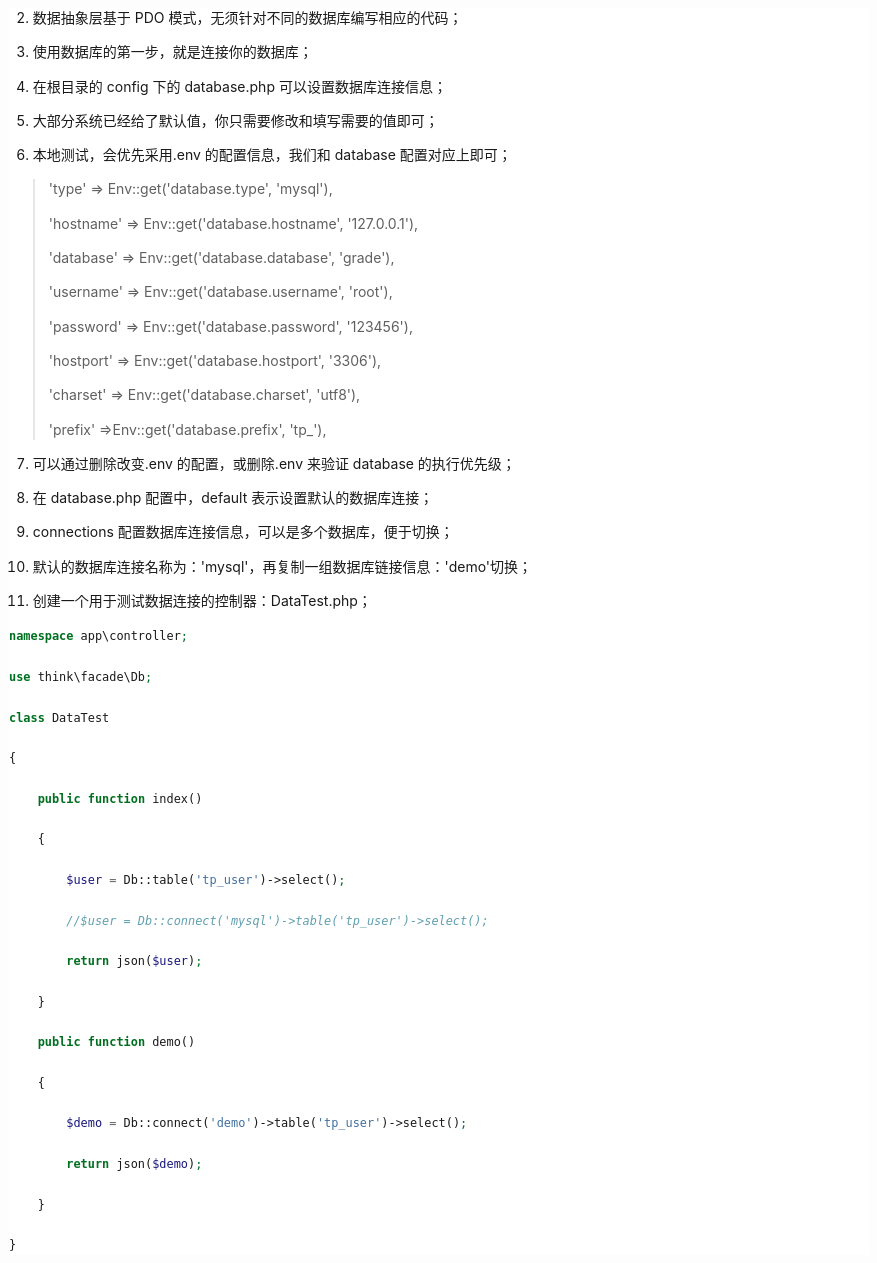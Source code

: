 2. 数据抽象层基于 PDO 模式，无须针对不同的数据库编写相应的代码； 

3. 使用数据库的第一步，就是连接你的数据库； 

4. 在根目录的 config 下的 database.php 可以设置数据库连接信息； 

5. 大部分系统已经给了默认值，你只需要修改和填写需要的值即可； 

6. 本地测试，会优先采用.env 的配置信息，我们和 database 配置对应上即可； 

> 'type' => Env::get('database.type', 'mysql'), 
>
> 'hostname' => Env::get('database.hostname', '127.0.0.1'), 
>
> 'database' => Env::get('database.database', 'grade'), 
>
> 'username' => Env::get('database.username', 'root'), 
>
> 'password' => Env::get('database.password', '123456'), 
>
> 'hostport' => Env::get('database.hostport', '3306'), 
>
> 'charset' => Env::get('database.charset', 'utf8'), 
>
> 'prefix' =>Env::get('database.prefix', 'tp_'), 



7. 可以通过删除改变.env 的配置，或删除.env 来验证 database 的执行优先级； 

8. 在 database.php 配置中，default 表示设置默认的数据库连接； 

9. connections 配置数据库连接信息，可以是多个数据库，便于切换； 

10. 默认的数据库连接名称为：'mysql'，再复制一组数据库链接信息：'demo'切换； 

11. 创建一个用于测试数据连接的控制器：DataTest.php； 

```php
namespace app\controller; 

use think\facade\Db; 

class DataTest 

{ 

	public function index() 

	{ 

		$user = Db::table('tp_user')->select(); 

		//$user = Db::connect('mysql')->table('tp_user')->select(); 

		return json($user); 

	}

	public function demo() 

	{ 

		$demo = Db::connect('demo')->table('tp_user')->select(); 

		return json($demo); 

	} 

} 
```